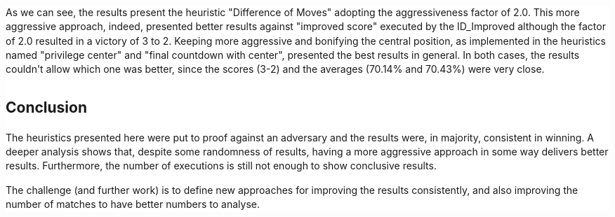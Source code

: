 As we can see, the results present the heuristic "Difference of Moves" adopting the aggressiveness factor of 2.0. 
This more aggressive approach, indeed, presented better results against "improved score" executed by the ID_Improved 
although the factor of 2.0 resulted in a victory of 3 to 2. Keeping more aggressive and bonifying the central position, 
as implemented in the heuristics named "privilege center" and "final countdown with center", presented the best results 
in general. In both cases, the results couldn't allow which one was better, since the scores (3-2) and the averages 
(70.14% and 70.43%) were very close.

## Conclusion

The heuristics presented here were put to proof against an adversary and the results were, in majority, consistent in 
winning.
A deeper analysis shows that, despite some randomness of results, having a more aggressive approach in some way delivers
better results. Furthermore, the number of executions is still not enough to show conclusive results.

The challenge (and further work) is to define new approaches for improving the results consistently, and also improving 
the number of matches to have better numbers to analyse.